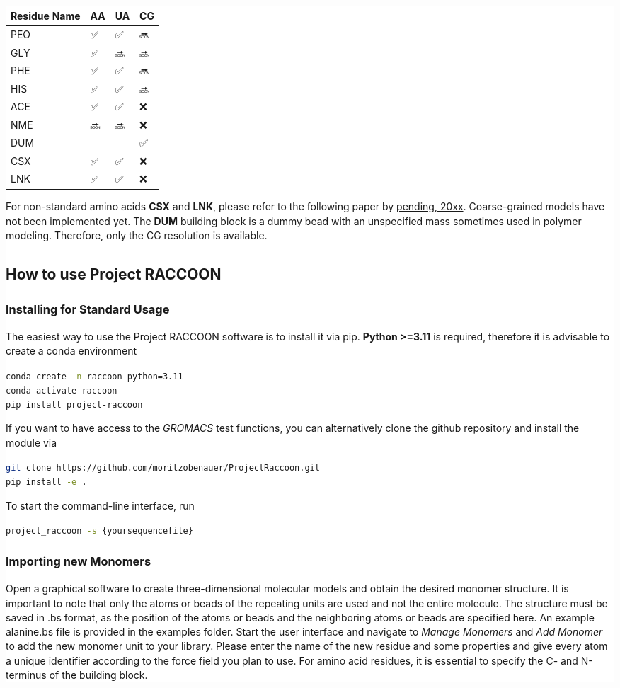 | Residue Name | AA | UA | CG |
| :---         | :- | :- | :- |
| PEO          | :white_check_mark: | :white_check_mark: | :soon: |
| GLY          | :white_check_mark: | :soon: | :soon: |
| PHE          | :white_check_mark: | :white_check_mark: | :soon: |
| HIS          | :white_check_mark: | :white_check_mark: | :soon: |
| ACE          | :white_check_mark: | :white_check_mark: | :x: |
| NME          | :soon: | :soon: | :x: |
| DUM          |  |  | :white_check_mark: |
| CSX          | :white_check_mark: | :white_check_mark: | :x: |
| LNK          | :white_check_mark: | :white_check_mark: | :x: |

For non-standard amino acids **CSX** and **LNK**, please refer to the following paper by [pending, 20xx](https://www.ak-besenius.chemie.uni-mainz.de/). Coarse-grained models have not been implemented yet. The **DUM** building block is a dummy bead with an unspecified mass sometimes used in polymer modeling. Therefore, only the CG resolution is available.



## How to use Project RACCOON

### Installing for Standard Usage

The easiest way to use the Project RACCOON software is to install it via pip. **Python >=3.11** is required, therefore it is advisable to create a conda environment

```bash
conda create -n raccoon python=3.11
conda activate raccoon
pip install project-raccoon
```

If you want to have access to the *GROMACS* test functions, you can alternatively clone the github repository and install the module via

```bash
git clone https://github.com/moritzobenauer/ProjectRaccoon.git
pip install -e .
```

To start the command-line interface, run

```bash
project_raccoon -s {yoursequencefile}
```

### Importing new Monomers

Open a graphical software to create three-dimensional molecular models and obtain the desired monomer structure. It is important to note that only the atoms or beads of the repeating units are used and not the entire molecule. The structure must be saved in .bs format, as the position of the atoms or beads and the neighboring atoms or beads are specified here. An example alanine.bs file is provided in the examples folder. Start the user interface and navigate to *Manage Monomers* and *Add Monomer* to add the new monomer unit to your library. Please enter the name of the new residue and some properties and give every atom a unique identifier according to the force field you plan to use. For amino acid residues, it is essential to specify the C- and N-terminus of the building block.
